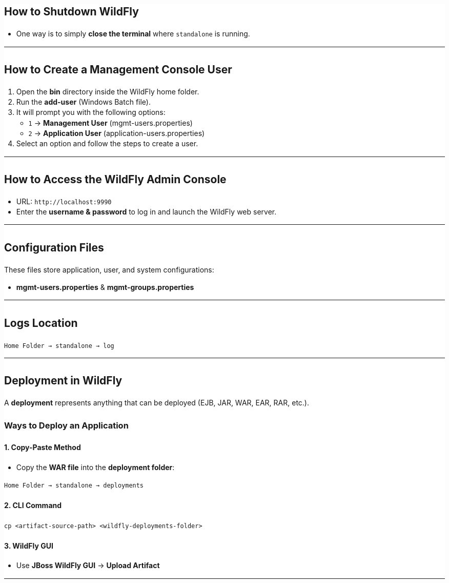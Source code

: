 ## How to Shutdown WildFly
- One way is to simply **close the terminal** where `standalone` is running.

---
## How to Create a Management Console User
1. Open the **bin** directory inside the WildFly home folder.
2. Run the **add-user** (Windows Batch file).
3. It will prompt you with the following options:
   - `1` → **Management User** (mgmt-users.properties)
   - `2` → **Application User** (application-users.properties)
4. Select an option and follow the steps to create a user.

---
## How to Access the WildFly Admin Console
- URL: `http://localhost:9990`
- Enter the **username & password** to log in and launch the WildFly web server.

---
## Configuration Files
These files store application, user, and system configurations:
- **mgmt-users.properties** & **mgmt-groups.properties**

---
## Logs Location
```
Home Folder → standalone → log
```

---
## Deployment in WildFly
A **deployment** represents anything that can be deployed (EJB, JAR, WAR, EAR, RAR, etc.).

### Ways to Deploy an Application
#### 1. Copy-Paste Method
- Copy the **WAR file** into the **deployment folder**:
```
Home Folder → standalone → deployments
```

#### 2. CLI Command
```
cp <artifact-source-path> <wildfly-deployments-folder>
```

#### 3. WildFly GUI
- Use **JBoss WildFly GUI** → **Upload Artifact**

---